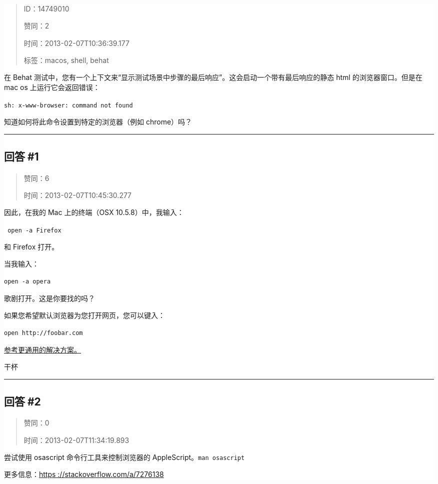 > ID：14749010
> 
> 赞同：2
> 
> 时间：2013-02-07T10:36:39.177
> 
> 标签：macos, shell, behat

在 Behat 测试中，您有一个上下文来“显示测试场景中步骤的最后响应”。这会启动一个带有最后响应的静态 html 的浏览器窗口。但是在 mac os 上运行它会返回错误：

`sh: x-www-browser: command not found`

知道如何将此命令设置到特定的浏览器（例如 chrome）吗？

* * *

## 回答 #1

> 赞同：6
> 
> 时间：2013-02-07T10:45:30.277

因此，在我的 Mac 上的终端（OSX 10.5.8）中，我输入：

```
 open -a Firefox 
```

和 Firefox 打开。

当我输入：

```
open -a opera 
```

歌剧打开。这是你要找的吗？

如果您希望默认浏览器为您打开网页，您可以键入：

```
open http://foobar.com 
```

[参考更通用的解决方案。](http://osxdaily.com/2011/07/18/open-url-default-web-browser-command-line/)

干杯

* * *

## 回答 #2

> 赞同：0
> 
> 时间：2013-02-07T11:34:19.893

尝试使用 osascript 命令行工具来控制浏览器的 AppleScript。`man osascript`

更多信息：[https ://stackoverflow.com/a/7276138](https://stackoverflow.com/a/7276138)
